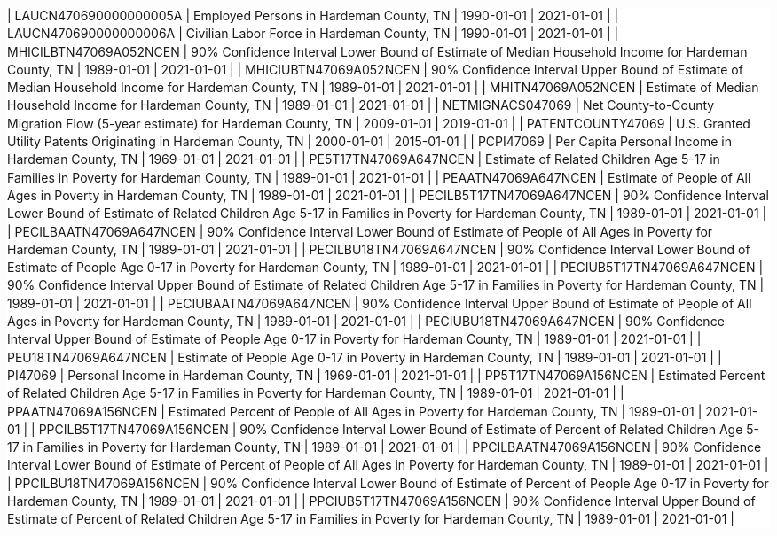| LAUCN470690000000005A     | Employed Persons in Hardeman County, TN                                                                                                                                      | 1990-01-01          | 2021-01-01        |
| LAUCN470690000000006A     | Civilian Labor Force in Hardeman County, TN                                                                                                                                  | 1990-01-01          | 2021-01-01        |
| MHICILBTN47069A052NCEN    | 90% Confidence Interval Lower Bound of Estimate of Median Household Income for Hardeman County, TN                                                                           | 1989-01-01          | 2021-01-01        |
| MHICIUBTN47069A052NCEN    | 90% Confidence Interval Upper Bound of Estimate of Median Household Income for Hardeman County, TN                                                                           | 1989-01-01          | 2021-01-01        |
| MHITN47069A052NCEN        | Estimate of Median Household Income for Hardeman County, TN                                                                                                                  | 1989-01-01          | 2021-01-01        |
| NETMIGNACS047069          | Net County-to-County Migration Flow (5-year estimate) for Hardeman County, TN                                                                                                | 2009-01-01          | 2019-01-01        |
| PATENTCOUNTY47069         | U.S. Granted Utility Patents Originating in Hardeman County, TN                                                                                                              | 2000-01-01          | 2015-01-01        |
| PCPI47069                 | Per Capita Personal Income in Hardeman County, TN                                                                                                                            | 1969-01-01          | 2021-01-01        |
| PE5T17TN47069A647NCEN     | Estimate of Related Children Age 5-17 in Families in Poverty for Hardeman County, TN                                                                                         | 1989-01-01          | 2021-01-01        |
| PEAATN47069A647NCEN       | Estimate of People of All Ages in Poverty in Hardeman County, TN                                                                                                             | 1989-01-01          | 2021-01-01        |
| PECILB5T17TN47069A647NCEN | 90% Confidence Interval Lower Bound of Estimate of Related Children Age 5-17 in Families in Poverty for Hardeman County, TN                                                  | 1989-01-01          | 2021-01-01        |
| PECILBAATN47069A647NCEN   | 90% Confidence Interval Lower Bound of Estimate of People of All Ages in Poverty for Hardeman County, TN                                                                     | 1989-01-01          | 2021-01-01        |
| PECILBU18TN47069A647NCEN  | 90% Confidence Interval Lower Bound of Estimate of People Age 0-17 in Poverty for Hardeman County, TN                                                                        | 1989-01-01          | 2021-01-01        |
| PECIUB5T17TN47069A647NCEN | 90% Confidence Interval Upper Bound of Estimate of Related Children Age 5-17 in Families in Poverty for Hardeman County, TN                                                  | 1989-01-01          | 2021-01-01        |
| PECIUBAATN47069A647NCEN   | 90% Confidence Interval Upper Bound of Estimate of People of All Ages in Poverty for Hardeman County, TN                                                                     | 1989-01-01          | 2021-01-01        |
| PECIUBU18TN47069A647NCEN  | 90% Confidence Interval Upper Bound of Estimate of People Age 0-17 in Poverty for Hardeman County, TN                                                                        | 1989-01-01          | 2021-01-01        |
| PEU18TN47069A647NCEN      | Estimate of People Age 0-17 in Poverty in Hardeman County, TN                                                                                                                | 1989-01-01          | 2021-01-01        |
| PI47069                   | Personal Income in Hardeman County, TN                                                                                                                                       | 1969-01-01          | 2021-01-01        |
| PP5T17TN47069A156NCEN     | Estimated Percent of Related Children Age 5-17 in Families in Poverty for Hardeman County, TN                                                                                | 1989-01-01          | 2021-01-01        |
| PPAATN47069A156NCEN       | Estimated Percent of People of All Ages in Poverty for Hardeman County, TN                                                                                                   | 1989-01-01          | 2021-01-01        |
| PPCILB5T17TN47069A156NCEN | 90% Confidence Interval Lower Bound of Estimate of Percent of Related Children Age 5-17 in Families in Poverty for Hardeman County, TN                                       | 1989-01-01          | 2021-01-01        |
| PPCILBAATN47069A156NCEN   | 90% Confidence Interval Lower Bound of Estimate of Percent of People of All Ages in Poverty for Hardeman County, TN                                                          | 1989-01-01          | 2021-01-01        |
| PPCILBU18TN47069A156NCEN  | 90% Confidence Interval Lower Bound of Estimate of Percent of People Age 0-17 in Poverty for Hardeman County, TN                                                             | 1989-01-01          | 2021-01-01        |
| PPCIUB5T17TN47069A156NCEN | 90% Confidence Interval Upper Bound of Estimate of Percent of Related Children Age 5-17 in Families in Poverty for Hardeman County, TN                                       | 1989-01-01          | 2021-01-01        |